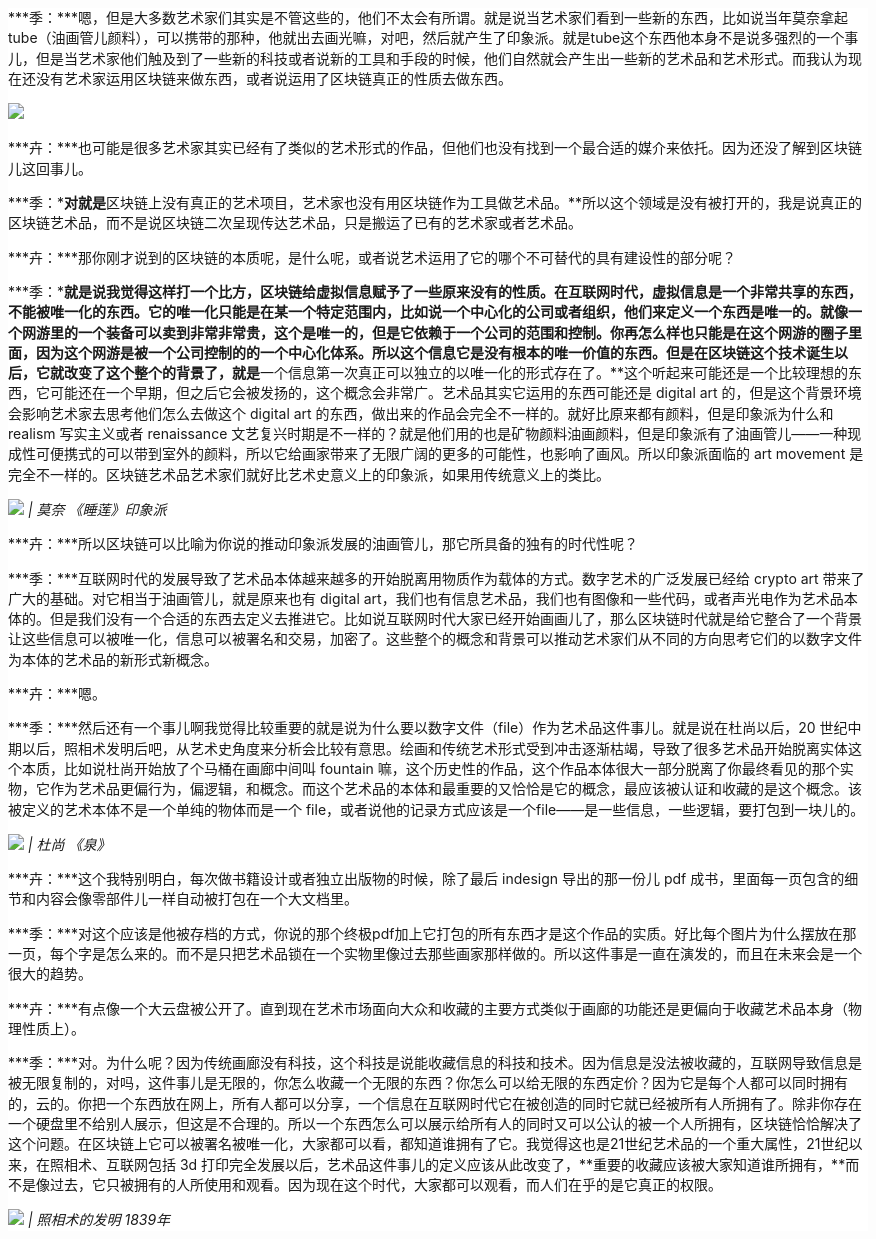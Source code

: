 ***季：***嗯，但是大多数艺术家们其实是不管这些的，他们不太会有所谓。就是说当艺术家们看到一些新的东西，比如说当年莫奈拿起 tube（油画管儿颜料），可以携带的那种，他就出去画光嘛，对吧，然后就产生了印象派。就是tube这个东西他本身不是说多强烈的一个事儿，但是当艺术家他们触及到了一些新的科技或者说新的工具和手段的时候，他们自然就会产生出一些新的艺术品和艺术形式。而我认为现在还没有艺术家运用区块链来做东西，或者说运用了区块链真正的性质去做东西。

![](https://cosmosrepair-1257028016.cos.ap-beijing.myqcloud.com/2019-06-27-640%20-10-.jpeg)

***卉：***也可能是很多艺术家其实已经有了类似的艺术形式的作品，但他们也没有找到一个最合适的媒介来依托。因为还没了解到区块链儿这回事儿。

***季：***对就是**区块链上没有真正的艺术项目，艺术家也没有用区块链作为工具做艺术品。**所以这个领域是没有被打开的，我是说真正的区块链艺术品，而不是说区块链二次呈现传达艺术品，只是搬运了已有的艺术家或者艺术品。

***卉：***那你刚才说到的区块链的本质呢，是什么呢，或者说艺术运用了它的哪个不可替代的具有建设性的部分呢？

***季：***就是说我觉得这样打一个比方，区块链给虚拟信息赋予了一些原来没有的性质。在互联网时代，虚拟信息是一个非常共享的东西，不能被唯一化的东西。它的唯一化只能是在某一个特定范围内，比如说一个中心化的公司或者组织，他们来定义一个东西是唯一的。就像一个网游里的一个装备可以卖到非常非常贵，这个是唯一的，但是它依赖于一个公司的范围和控制。你再怎么样也只能是在这个网游的圈子里面，因为这个网游是被一个公司控制的的一个中心化体系。所以这个信息它是没有根本的唯一价值的东西。但是在区块链这个技术诞生以后，它就改变了这个整个的背景了，就是**一个信息第一次真正可以独立的以唯一化的形式存在了。**这个听起来可能还是一个比较理想的东西，它可能还在一个早期，但之后它会被发扬的，这个概念会非常广。艺术品其实它运用的东西可能还是 digital art 的，但是这个背景环境会影响艺术家去思考他们怎么去做这个 digital art 的东西，做出来的作品会完全不一样的。就好比原来都有颜料，但是印象派为什么和 realism 写实主义或者 renaissance 文艺复兴时期是不一样的？就是他们用的也是矿物颜料油画颜料，但是印象派有了油画管儿——一种现成性可便携式的可以带到室外的颜料，所以它给画家带来了无限广阔的更多的可能性，也影响了画风。所以印象派面临的 art movement 是完全不一样的。区块链艺术品艺术家们就好比艺术史意义上的印象派，如果用传统意义上的类比。

![](https://cosmosrepair-1257028016.cos.ap-beijing.myqcloud.com/2019-06-27-640%20-11-.jpeg)
*| 莫奈 《睡莲》印象派*

***卉：***所以区块链可以比喻为你说的推动印象派发展的油画管儿，那它所具备的独有的时代性呢？

***季：***互联网时代的发展导致了艺术品本体越来越多的开始脱离用物质作为载体的方式。数字艺术的广泛发展已经给 crypto art 带来了广大的基础。对它相当于油画管儿，就是原来也有 digital art，我们也有信息艺术品，我们也有图像和一些代码，或者声光电作为艺术品本体的。但是我们没有一个合适的东西去定义去推进它。比如说互联网时代大家已经开始画画儿了，那么区块链时代就是给它整合了一个背景让这些信息可以被唯一化，信息可以被署名和交易，加密了。这些整个的概念和背景可以推动艺术家们从不同的方向思考它们的以数字文件为本体的艺术品的新形式新概念。

***卉：***嗯。

***季：***然后还有一个事儿啊我觉得比较重要的就是说为什么要以数字文件（file）作为艺术品这件事儿。就是说在杜尚以后，20 世纪中期以后，照相术发明后吧，从艺术史角度来分析会比较有意思。绘画和传统艺术形式受到冲击逐渐枯竭，导致了很多艺术品开始脱离实体这个本质，比如说杜尚开始放了个马桶在画廊中间叫 fountain 嘛，这个历史性的作品，这个作品本体很大一部分脱离了你最终看见的那个实物，它作为艺术品更偏行为，偏逻辑，和概念。而这个艺术品的本体和最重要的又恰恰是它的概念，最应该被认证和收藏的是这个概念。该被定义的艺术本体不是一个单纯的物体而是一个 file，或者说他的记录方式应该是一个file——是一些信息，一些逻辑，要打包到一块儿的。

![](https://cosmosrepair-1257028016.cos.ap-beijing.myqcloud.com/2019-06-27-640%20-12-.jpeg)
*| 杜尚 《泉》*

***卉：***这个我特别明白，每次做书籍设计或者独立出版物的时候，除了最后 indesign 导出的那一份儿 pdf 成书，里面每一页包含的细节和内容会像零部件儿一样自动被打包在一个大文档里。

***季：***对这个应该是他被存档的方式，你说的那个终极pdf加上它打包的所有东西才是这个作品的实质。好比每个图片为什么摆放在那一页，每个字是怎么来的。而不是只把艺术品锁在一个实物里像过去那些画家那样做的。所以这件事是一直在演发的，而且在未来会是一个很大的趋势。

***卉：***有点像一个大云盘被公开了。直到现在艺术市场面向大众和收藏的主要方式类似于画廊的功能还是更偏向于收藏艺术品本身（物理性质上）。

***季：***对。为什么呢？因为传统画廊没有科技，这个科技是说能收藏信息的科技和技术。因为信息是没法被收藏的，互联网导致信息是被无限复制的，对吗，这件事儿是无限的，你怎么收藏一个无限的东西？你怎么可以给无限的东西定价？因为它是每个人都可以同时拥有的，云的。你把一个东西放在网上，所有人都可以分享，一个信息在互联网时代它在被创造的同时它就已经被所有人所拥有了。除非你存在一个硬盘里不给别人展示，但这是不合理的。所以一个东西怎么可以展示给所有人的同时又可以公认的被一个人所拥有，区块链恰恰解决了这个问题。在区块链上它可以被署名被唯一化，大家都可以看，都知道谁拥有了它。我觉得这也是21世纪艺术品的一个重大属性，21世纪以来，在照相术、互联网包括 3d 打印完全发展以后，艺术品这件事儿的定义应该从此改变了，**重要的收藏应该被大家知道谁所拥有，**而不是像过去，它只被拥有的人所使用和观看。因为现在这个时代，大家都可以观看，而人们在乎的是它真正的权限。

![](https://cosmosrepair-1257028016.cos.ap-beijing.myqcloud.com/2019-06-27-640%20-13-.jpeg)
*| 照相术的发明  1839年*
